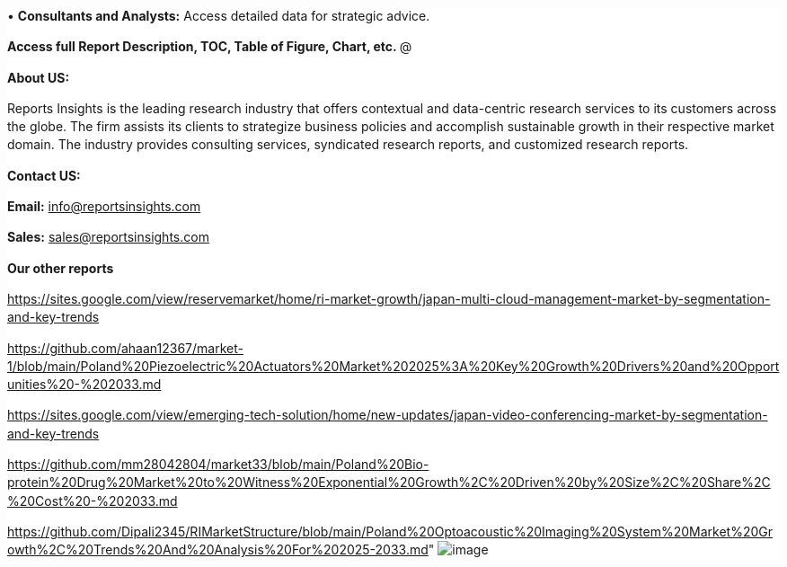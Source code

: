 • <strong>Consultants and Analysts:</strong> Access detailed data for strategic advice.
</ul>
<strong>Access full Report Description, TOC, Table of Figure, Chart, etc. </strong>@  <a href= style=color:#0000ff;></a></font>

<strong><strong>About US</strong>:</strong>

Reports Insights is the leading research industry that offers contextual and data-centric research services to its customers across the globe. The firm assists its clients to strategize business policies and accomplish sustainable growth in their respective market domain. The industry provides consulting services, syndicated research reports, and customized research reports.

<strong>Contact US:</strong>

<p class=""""><b>Email:</b> <a href=mailto:info@reportsinsights.com>info@reportsinsights.com</a></p>
<p class=""""><b>Sales:</b> <a href=mailto:sales@reportsinsights.com>sales@reportsinsights.com</a></p>

<strong>Our other reports</strong>

<a href=https://sites.google.com/view/reservemarket/home/ri-market-growth/japan-multi-cloud-management-market-by-segmentation-and-key-trends>https://sites.google.com/view/reservemarket/home/ri-market-growth/japan-multi-cloud-management-market-by-segmentation-and-key-trends</a>

<a href=https://github.com/ahaan12367/market-1/blob/main/Poland%20Piezoelectric%20Actuators%20Market%202025%3A%20Key%20Growth%20Drivers%20and%20Opportunities%20-%202033.md>https://github.com/ahaan12367/market-1/blob/main/Poland%20Piezoelectric%20Actuators%20Market%202025%3A%20Key%20Growth%20Drivers%20and%20Opportunities%20-%202033.md</a>

<a href=https://sites.google.com/view/emerging-tech-solution/home/new-updates/japan-video-conferencing-market-by-segmentation-and-key-trends>https://sites.google.com/view/emerging-tech-solution/home/new-updates/japan-video-conferencing-market-by-segmentation-and-key-trends</a>

<a href=https://github.com/mm28042804/market33/blob/main/Poland%20Bio-protein%20Drug%20Market%20to%20Witness%20Exponential%20Growth%2C%20Driven%20by%20Size%2C%20Share%2C%20Cost%20-%202033.md>https://github.com/mm28042804/market33/blob/main/Poland%20Bio-protein%20Drug%20Market%20to%20Witness%20Exponential%20Growth%2C%20Driven%20by%20Size%2C%20Share%2C%20Cost%20-%202033.md</a>

<a href=https://github.com/Dipali2345/RIMarketStructure/blob/main/Poland%20Optoacoustic%20Imaging%20System%20Market%20Growth%2C%20Trends%20And%20Analysis%20For%202025-2033.md>https://github.com/Dipali2345/RIMarketStructure/blob/main/Poland%20Optoacoustic%20Imaging%20System%20Market%20Growth%2C%20Trends%20And%20Analysis%20For%202025-2033.md</a>"
![image](https://github.com/user-attachments/assets/ab32ad68-3c29-4cad-8b42-f37f5d64be01)
